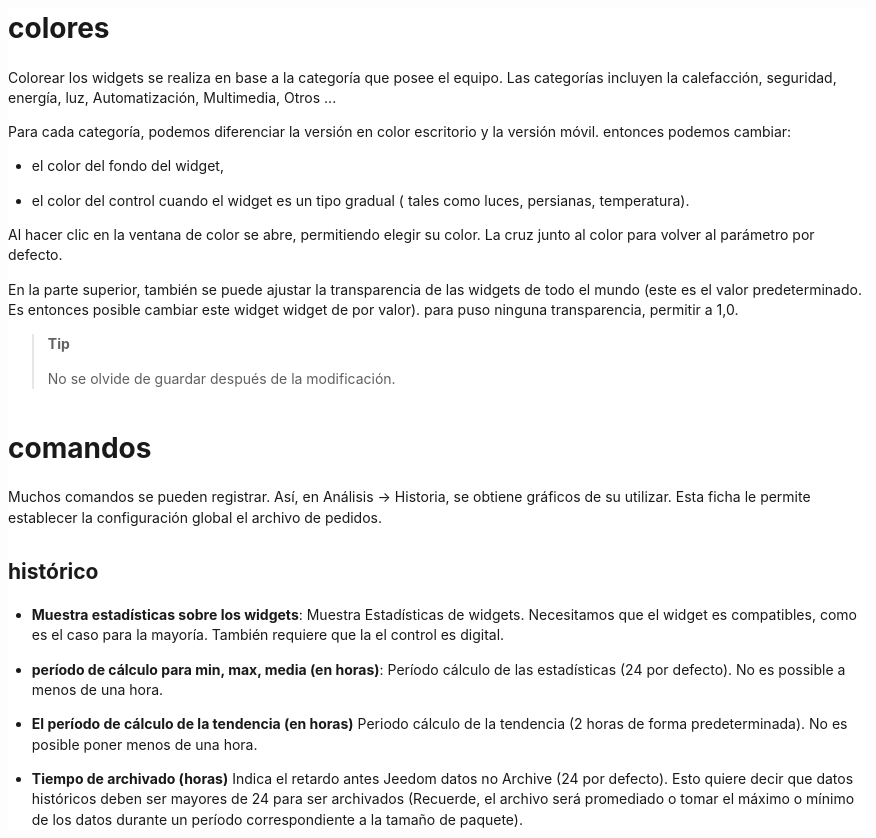 colores
========

Colorear los widgets se realiza en base a la categoría
que posee el equipo. Las categorías incluyen la
calefacción, seguridad, energía, luz, Automatización, Multimedia, Otros ...

Para cada categoría, podemos diferenciar la versión en color
escritorio y la versión móvil. entonces podemos cambiar:

-   el color del fondo del widget,

-   el color del control cuando el widget es un tipo gradual (
    tales como luces, persianas, temperatura).

Al hacer clic en la ventana de color se abre, permitiendo elegir su
color. La cruz junto al color para volver al parámetro
por defecto.

En la parte superior, también se puede ajustar la transparencia de las
widgets de todo el mundo (este es el valor predeterminado. Es
entonces posible cambiar este widget widget de por valor). para
puso ninguna transparencia, permitir a 1,0.

> **Tip**
>
> No se olvide de guardar después de la modificación.

comandos
=========

Muchos comandos se pueden registrar. Así, en
Análisis → Historia, se obtiene gráficos de su
utilizar. Esta ficha le permite establecer la configuración global
el archivo de pedidos.

histórico
----------

-   **Muestra estadísticas sobre los widgets**: Muestra
    Estadísticas de widgets. Necesitamos que el widget es
    compatibles, como es el caso para la mayoría. También requiere que la
    el control es digital.

-   **período de cálculo para min, max, media (en horas)**: Período
    cálculo de las estadísticas (24 por defecto). No es possible
    a menos de una hora.

-   **El período de cálculo de la tendencia (en horas)** Periodo
    cálculo de la tendencia (2 horas de forma predeterminada). No es posible
    poner menos de una hora.

-   **Tiempo de archivado (horas)** Indica el retardo antes
    Jeedom datos no Archive (24 por defecto). Esto quiere decir que
    datos históricos deben ser mayores de 24 para ser archivados
    (Recuerde, el archivo será promediado o tomar el máximo
    o mínimo de los datos durante un período correspondiente a la
    tamaño de paquete).
